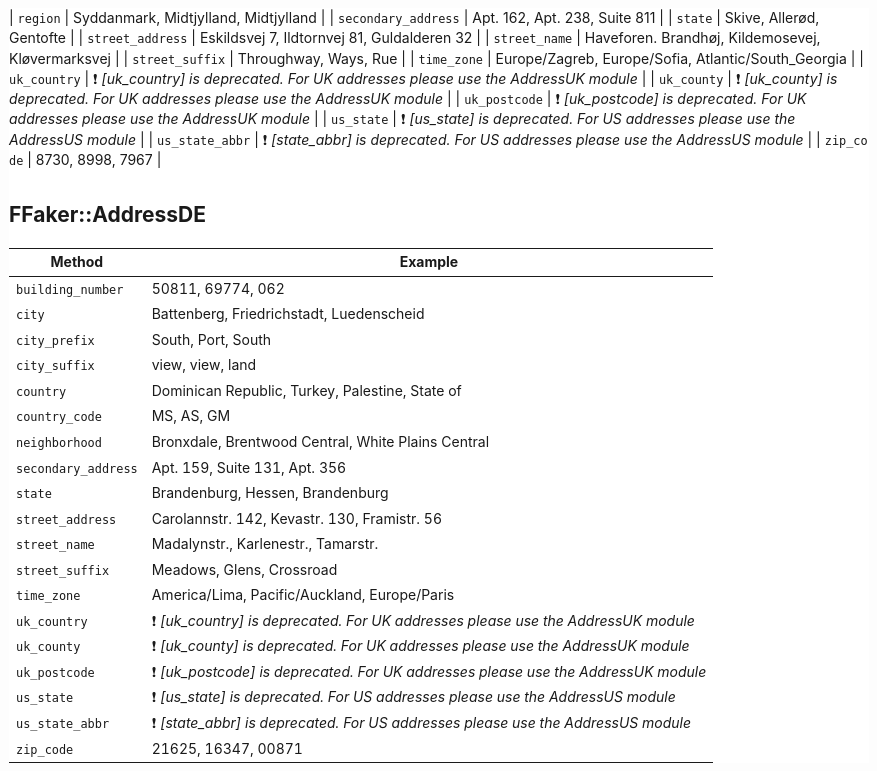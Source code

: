 | `region` | Syddanmark, Midtjylland, Midtjylland |
| `secondary_address` | Apt. 162, Apt. 238, Suite 811 |
| `state` | Skive, Allerød, Gentofte |
| `street_address` | Eskildsvej 7, Ildtornvej 81, Guldalderen 32 |
| `street_name` | Haveforen. Brandhøj, Kildemosevej, Kløvermarksvej |
| `street_suffix` | Throughway, Ways, Rue |
| `time_zone` | Europe/Zagreb, Europe/Sofia, Atlantic/South_Georgia |
| `uk_country` | ❗ *[uk_country] is deprecated. For UK addresses please use the AddressUK module* |
| `uk_county` | ❗ *[uk_county] is deprecated. For UK addresses please use the AddressUK module* |
| `uk_postcode` | ❗ *[uk_postcode] is deprecated. For UK addresses please use the AddressUK module* |
| `us_state` | ❗ *[us_state] is deprecated. For US addresses please use the AddressUS module* |
| `us_state_abbr` | ❗ *[state_abbr] is deprecated. For US addresses please use the AddressUS module* |
| `zip_code` | 8730, 8998, 7967 |

## FFaker::AddressDE

| Method | Example |
| ------ | ------- |
| `building_number` | 50811, 69774, 062 |
| `city` | Battenberg, Friedrichstadt, Luedenscheid |
| `city_prefix` | South, Port, South |
| `city_suffix` | view, view, land |
| `country` | Dominican Republic, Turkey, Palestine, State of |
| `country_code` | MS, AS, GM |
| `neighborhood` | Bronxdale, Brentwood Central, White Plains Central |
| `secondary_address` | Apt. 159, Suite 131, Apt. 356 |
| `state` | Brandenburg, Hessen, Brandenburg |
| `street_address` | Carolannstr. 142, Kevastr. 130, Framistr. 56 |
| `street_name` | Madalynstr., Karlenestr., Tamarstr. |
| `street_suffix` | Meadows, Glens, Crossroad |
| `time_zone` | America/Lima, Pacific/Auckland, Europe/Paris |
| `uk_country` | ❗ *[uk_country] is deprecated. For UK addresses please use the AddressUK module* |
| `uk_county` | ❗ *[uk_county] is deprecated. For UK addresses please use the AddressUK module* |
| `uk_postcode` | ❗ *[uk_postcode] is deprecated. For UK addresses please use the AddressUK module* |
| `us_state` | ❗ *[us_state] is deprecated. For US addresses please use the AddressUS module* |
| `us_state_abbr` | ❗ *[state_abbr] is deprecated. For US addresses please use the AddressUS module* |
| `zip_code` | 21625, 16347, 00871 |
